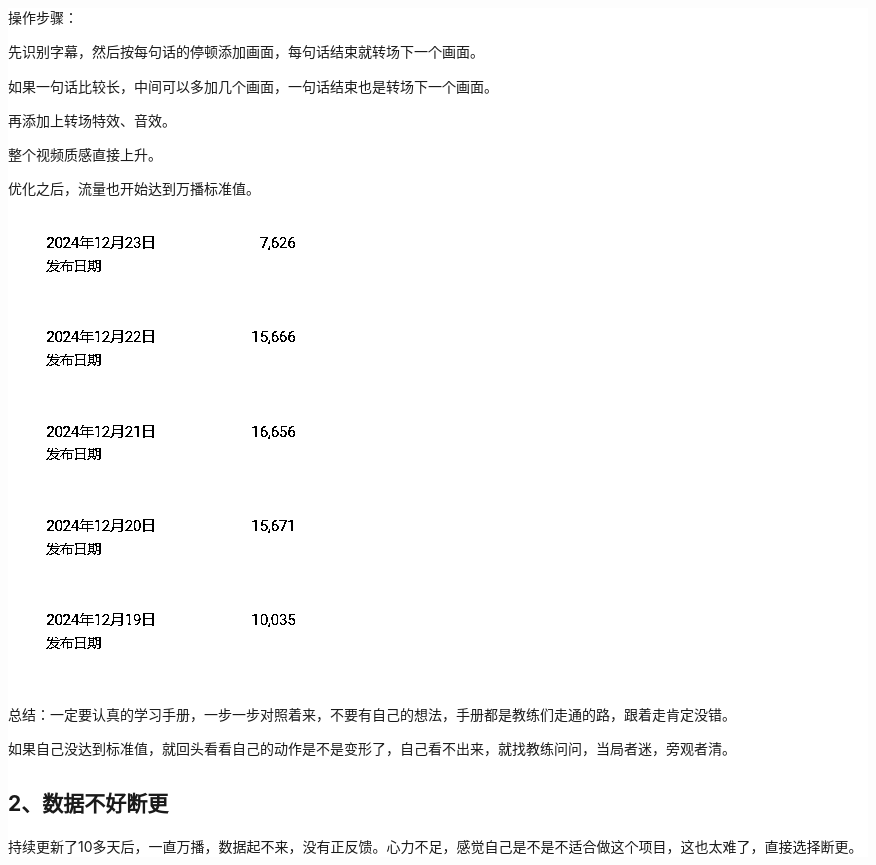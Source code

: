 操作步骤：

先识别字幕，然后按每句话的停顿添加画面，每句话结束就转场下一个画面。

如果一句话比较长，中间可以多加几个画面，一句话结束也是转场下一个画面。

再添加上转场特效、音效。

整个视频质感直接上升。

优化之后，流量也开始达到万播标准值。

![](img/ca60488477a304991adf02864d32eb4e.png)

总结：一定要认真的学习手册，一步一步对照着来，不要有自己的想法，手册都是教练们走通的路，跟着走肯定没错。

如果自己没达到标准值，就回头看看自己的动作是不是变形了，自己看不出来，就找教练问问，当局者迷，旁观者清。

## 2、数据不好断更

持续更新了10多天后，一直万播，数据起不来，没有正反馈。心力不足，感觉自己是不是不适合做这个项目，这也太难了，直接选择断更。
